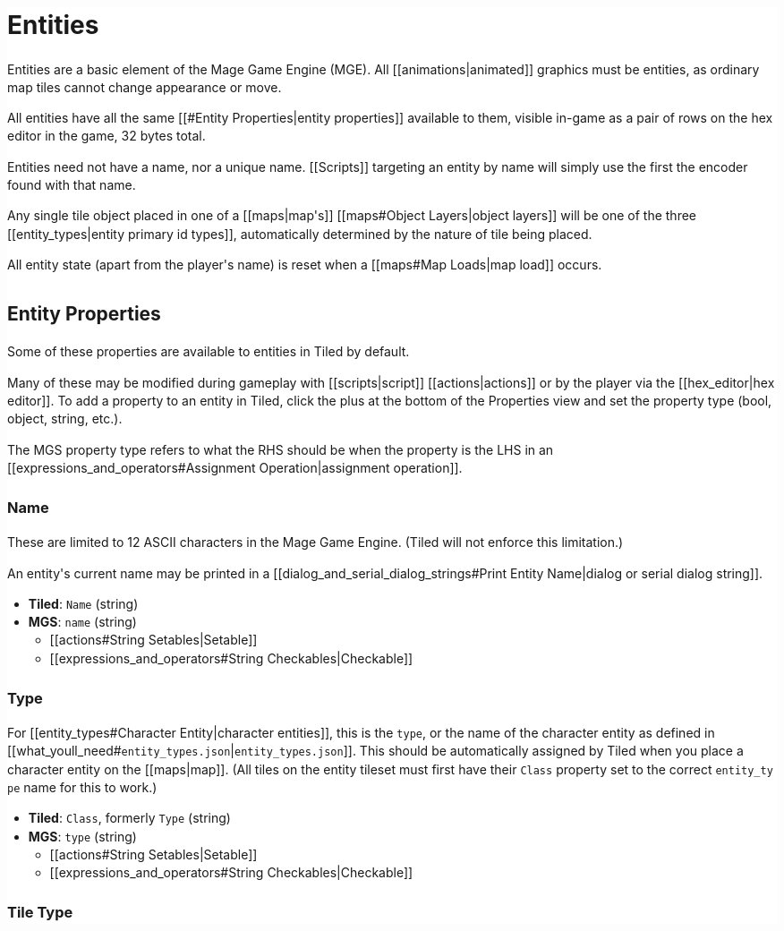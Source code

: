 # Entities

Entities are a basic element of the Mage Game Engine (MGE). All [[animations|animated]] graphics must be entities, as ordinary map tiles cannot change appearance or move.

All entities have all the same [[#Entity Properties|entity properties]] available to them, visible in-game as a pair of rows on the hex editor in the game, 32 bytes total.

Entities need not have a name, nor a unique name. [[Scripts]] targeting an entity by name will simply use the first the encoder found with that name.

Any single tile object placed in one of a [[maps|map's]] [[maps#Object Layers|object layers]] will be one of the three [[entity_types|entity primary id types]], automatically determined by the nature of tile being placed.

All entity state (apart from the player's name) is reset when a [[maps#Map Loads|map load]] occurs.

## Entity Properties

Some of these properties are available to entities in Tiled by default.

Many of these may be modified during gameplay with [[scripts|script]] [[actions|actions]] or by the player via the [[hex_editor|hex editor]]. To add a property to an entity in Tiled, click the plus at the bottom of the Properties view and set the property type (bool, object, string, etc.).

The MGS property type refers to what the RHS should be when the property is the LHS in an [[expressions_and_operators#Assignment Operation|assignment operation]].

### Name

These are limited to 12 ASCII characters in the Mage Game Engine. (Tiled will not enforce this limitation.)

An entity's current name may be printed in a [[dialog_and_serial_dialog_strings#Print Entity Name|dialog or serial dialog string]].

- **Tiled**: `Name` (string)
- **MGS**: `name` (string)
	- [[actions#String Setables|Setable]]
	- [[expressions_and_operators#String Checkables|Checkable]]

### Type

For [[entity_types#Character Entity|character entities]], this is the `type`, or the name of the character entity as defined in [[what_youll_need#`entity_types.json`|`entity_types.json`]]. This should be automatically assigned by Tiled when you place a character entity on the [[maps|map]]. (All tiles on the entity tileset must first have their `Class` property set to the correct `entity_type` name for this to work.)

- **Tiled**: `Class`, formerly `Type` (string)
- **MGS**: `type` (string)
	- [[actions#String Setables|Setable]]
	- [[expressions_and_operators#String Checkables|Checkable]]

### Tile Type
